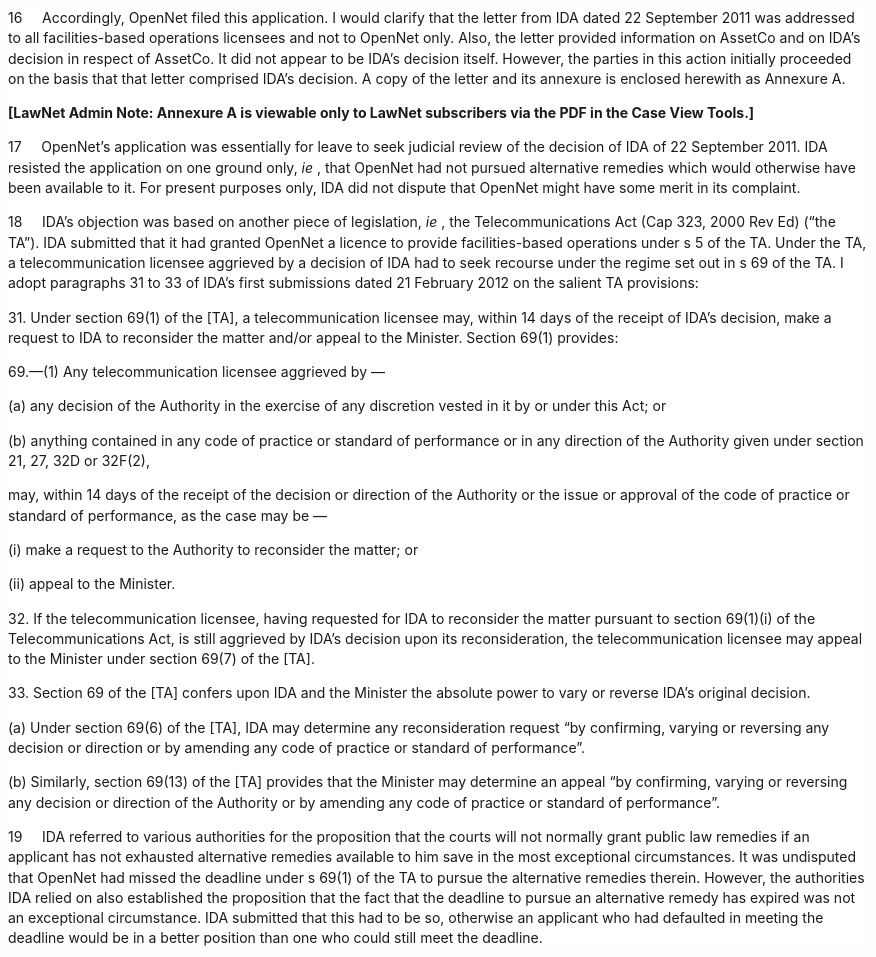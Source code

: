 16     Accordingly, OpenNet filed this application. I would clarify that the letter from IDA dated 22 September 2011 was addressed to all facilities-based operations licensees and not to OpenNet only. Also, the letter provided information on AssetCo and on IDA’s decision in respect of AssetCo. It did not appear to be IDA’s decision itself. However, the parties in this action initially proceeded on the basis that that letter comprised IDA’s decision. A copy of the letter and its annexure is enclosed herewith as Annexure A. 

**[LawNet Admin Note: Annexure A is viewable only to LawNet subscribers via the PDF in the Case View Tools.]** 

17     OpenNet’s application was essentially for leave to seek judicial review of the decision of IDA of 22 September 2011. IDA resisted the application on one ground only, _ie_ , that OpenNet had not pursued alternative remedies which would otherwise have been available to it. For present purposes only, IDA did not dispute that OpenNet might have some merit in its complaint. 

18     IDA’s objection was based on another piece of legislation, _ie_ , the Telecommunications Act (Cap 323, 2000 Rev Ed) (“the TA”). IDA submitted that it had granted OpenNet a licence to provide facilities-based operations under s 5 of the TA. Under the TA, a telecommunication licensee aggrieved by a decision of IDA had to seek recourse under the regime set out in s 69 of the TA. I adopt paragraphs 31 to 33 of IDA’s first submissions dated 21 February 2012 on the salient TA provisions: 

31\. Under section 69(1) of the [TA], a telecommunication licensee may, within 14 days of the receipt of IDA’s decision, make a request to IDA to reconsider the matter and/or appeal to the Minister. Section 69(1) provides: 

 69.—(1) Any telecommunication licensee aggrieved by — 

 (a) any decision of the Authority in the exercise of any discretion vested in it by or under this Act; or 

 (b) anything contained in any code of practice or standard of performance or in any direction of the Authority given under section 21, 27, 32D or 32F(2), 

 may, within 14 days of the receipt of the decision or direction of the Authority or the issue or approval of the code of practice or standard of performance, as the case may be — 

 (i) make a request to the Authority to reconsider the matter; or 

 (ii) appeal to the Minister. 


32\. If the telecommunication licensee, having requested for IDA to reconsider the matter pursuant to section 69(1)(i) of the Telecommunications Act, is still aggrieved by IDA’s decision upon its reconsideration, the telecommunication licensee may appeal to the Minister under section 69(7) of the [TA]. 

33\. Section 69 of the [TA] confers upon IDA and the Minister the absolute power to vary or reverse IDA’s original decision. 

 (a) Under section 69(6) of the [TA], IDA may determine any reconsideration request “by confirming, varying or reversing any decision or direction or by amending any code of practice or standard of performance”. 

 (b) Similarly, section 69(13) of the [TA] provides that the Minister may determine an appeal “by confirming, varying or reversing any decision or direction of the Authority or by amending any code of practice or standard of performance”. 

19     IDA referred to various authorities for the proposition that the courts will not normally grant public law remedies if an applicant has not exhausted alternative remedies available to him save in the most exceptional circumstances. It was undisputed that OpenNet had missed the deadline under s 69(1) of the TA to pursue the alternative remedies therein. However, the authorities IDA relied on also established the proposition that the fact that the deadline to pursue an alternative remedy has expired was not an exceptional circumstance. IDA submitted that this had to be so, otherwise an applicant who had defaulted in meeting the deadline would be in a better position than one who could still meet the deadline. 
